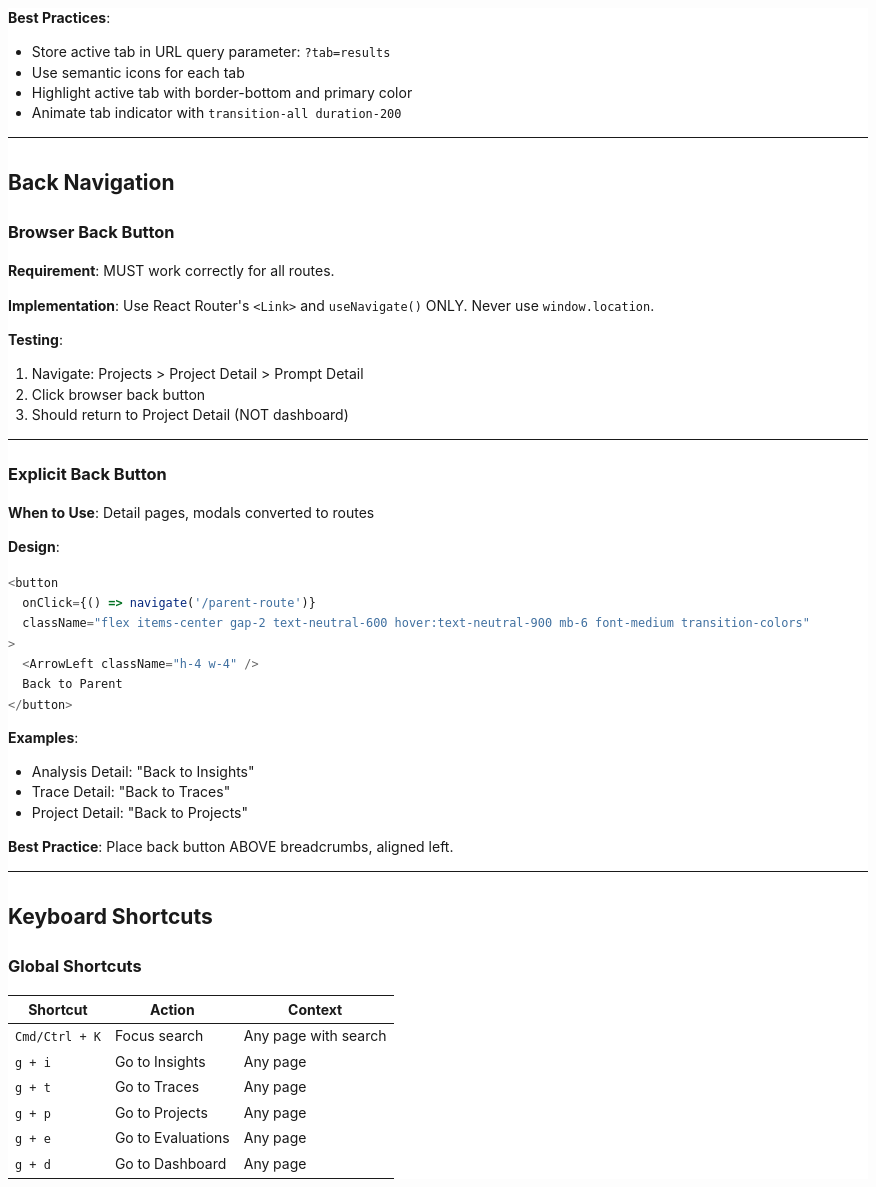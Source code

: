 **Best Practices**:
- Store active tab in URL query parameter: `?tab=results`
- Use semantic icons for each tab
- Highlight active tab with border-bottom and primary color
- Animate tab indicator with `transition-all duration-200`

---

## Back Navigation

### Browser Back Button

**Requirement**: MUST work correctly for all routes.

**Implementation**: Use React Router's `<Link>` and `useNavigate()` ONLY. Never use `window.location`.

**Testing**:
1. Navigate: Projects > Project Detail > Prompt Detail
2. Click browser back button
3. Should return to Project Detail (NOT dashboard)

---

### Explicit Back Button

**When to Use**: Detail pages, modals converted to routes

**Design**:
```typescript
<button
  onClick={() => navigate('/parent-route')}
  className="flex items-center gap-2 text-neutral-600 hover:text-neutral-900 mb-6 font-medium transition-colors"
>
  <ArrowLeft className="h-4 w-4" />
  Back to Parent
</button>
```

**Examples**:
- Analysis Detail: "Back to Insights"
- Trace Detail: "Back to Traces"
- Project Detail: "Back to Projects"

**Best Practice**: Place back button ABOVE breadcrumbs, aligned left.

---

## Keyboard Shortcuts

### Global Shortcuts

| Shortcut | Action | Context |
|----------|--------|---------|
| `Cmd/Ctrl + K` | Focus search | Any page with search |
| `g + i` | Go to Insights | Any page |
| `g + t` | Go to Traces | Any page |
| `g + p` | Go to Projects | Any page |
| `g + e` | Go to Evaluations | Any page |
| `g + d` | Go to Dashboard | Any page |